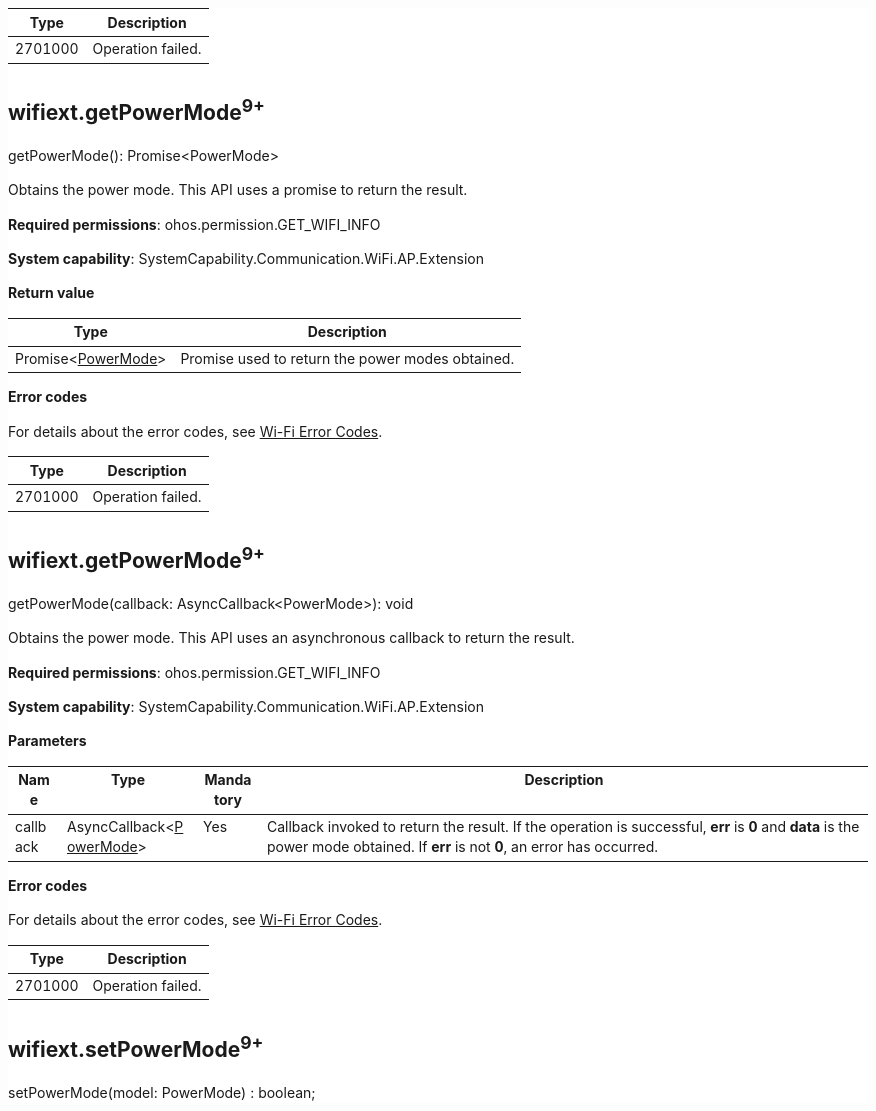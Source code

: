 | **Type**| **Description**|
| -------- | -------- |
| 2701000  | Operation failed.|

## wifiext.getPowerMode<sup>9+</sup>

getPowerMode(): Promise&lt;PowerMode&gt;

Obtains the power mode. This API uses a promise to return the result.

**Required permissions**: ohos.permission.GET_WIFI_INFO

**System capability**: SystemCapability.Communication.WiFi.AP.Extension

**Return value**

| Type| Description|
| -------- | -------- |
| Promise&lt;[PowerMode](#powermode)&gt; | Promise used to return the power modes obtained.|

**Error codes**

For details about the error codes, see [Wi-Fi Error Codes](../errorcodes/errorcode-wifi.md).

| **Type**| **Description**|
| -------- | -------- |
| 2701000  | Operation failed.|

## wifiext.getPowerMode<sup>9+</sup>

getPowerMode(callback: AsyncCallback&lt;PowerMode&gt;): void

Obtains the power mode. This API uses an asynchronous callback to return the result.

**Required permissions**: ohos.permission.GET_WIFI_INFO

**System capability**: SystemCapability.Communication.WiFi.AP.Extension

**Parameters**

| Name| Type| Mandatory| Description|
| -------- | -------- | -------- | -------- |
| callback | AsyncCallback&lt;[PowerMode](#powermode)&gt; | Yes| Callback invoked to return the result. If the operation is successful, **err** is **0** and **data** is the power mode obtained. If **err** is not **0**, an error has occurred.|

**Error codes**

For details about the error codes, see [Wi-Fi Error Codes](../errorcodes/errorcode-wifi.md).

| **Type**| **Description**|
| -------- | -------- |
| 2701000  | Operation failed.|

## wifiext.setPowerMode<sup>9+</sup>

setPowerMode(model: PowerMode) : boolean;
